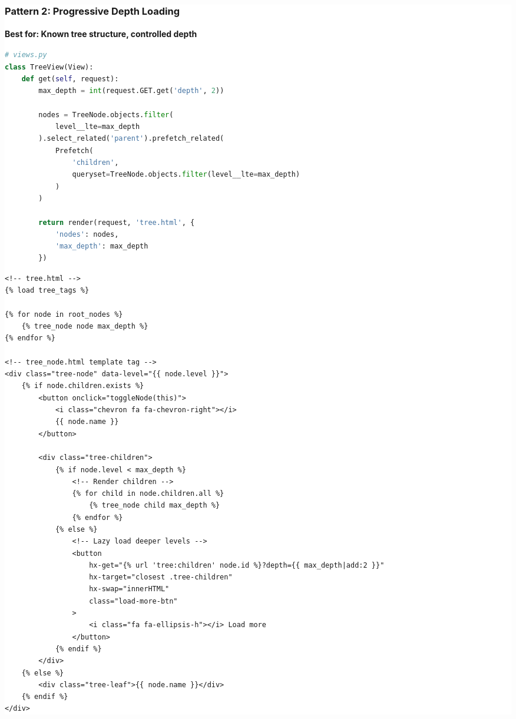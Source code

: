 ### Pattern 2: Progressive Depth Loading

**Best for: Known tree structure, controlled depth**

```python
# views.py
class TreeView(View):
    def get(self, request):
        max_depth = int(request.GET.get('depth', 2))

        nodes = TreeNode.objects.filter(
            level__lte=max_depth
        ).select_related('parent').prefetch_related(
            Prefetch(
                'children',
                queryset=TreeNode.objects.filter(level__lte=max_depth)
            )
        )

        return render(request, 'tree.html', {
            'nodes': nodes,
            'max_depth': max_depth
        })
```

```django
<!-- tree.html -->
{% load tree_tags %}

{% for node in root_nodes %}
    {% tree_node node max_depth %}
{% endfor %}

<!-- tree_node.html template tag -->
<div class="tree-node" data-level="{{ node.level }}">
    {% if node.children.exists %}
        <button onclick="toggleNode(this)">
            <i class="chevron fa fa-chevron-right"></i>
            {{ node.name }}
        </button>

        <div class="tree-children">
            {% if node.level < max_depth %}
                <!-- Render children -->
                {% for child in node.children.all %}
                    {% tree_node child max_depth %}
                {% endfor %}
            {% else %}
                <!-- Lazy load deeper levels -->
                <button
                    hx-get="{% url 'tree:children' node.id %}?depth={{ max_depth|add:2 }}"
                    hx-target="closest .tree-children"
                    hx-swap="innerHTML"
                    class="load-more-btn"
                >
                    <i class="fa fa-ellipsis-h"></i> Load more
                </button>
            {% endif %}
        </div>
    {% else %}
        <div class="tree-leaf">{{ node.name }}</div>
    {% endif %}
</div>
```
